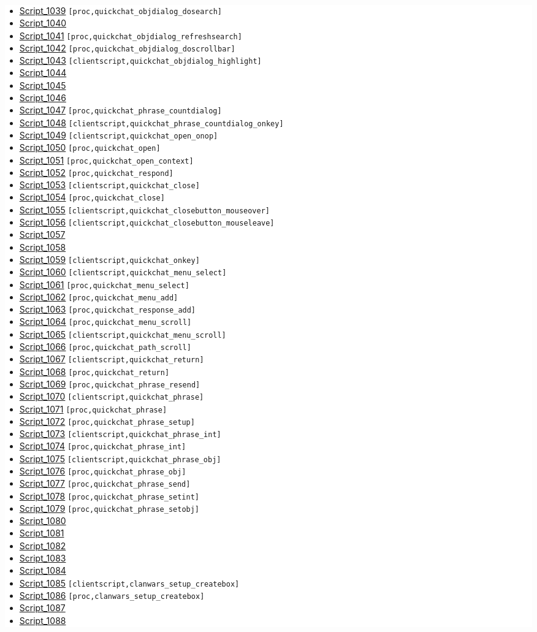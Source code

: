 - [Script_1039](scripts/[proc,quickchat_objdialog_dosearch].cs2) `[proc,quickchat_objdialog_dosearch]`
- [Script_1040](scripts/[clientscript,script1040].cs2)
- [Script_1041](scripts/[proc,quickchat_objdialog_refreshsearch].cs2) `[proc,quickchat_objdialog_refreshsearch]`
- [Script_1042](scripts/[proc,quickchat_objdialog_doscrollbar].cs2) `[proc,quickchat_objdialog_doscrollbar]`
- [Script_1043](scripts/[clientscript,quickchat_objdialog_highlight].cs2) `[clientscript,quickchat_objdialog_highlight]`
- [Script_1044](scripts/[proc,script1044].cs2)
- [Script_1045](scripts/[clientscript,script1045].cs2)
- [Script_1046](scripts/[clientscript,script1046].cs2)
- [Script_1047](scripts/[proc,quickchat_phrase_countdialog].cs2) `[proc,quickchat_phrase_countdialog]`
- [Script_1048](scripts/[clientscript,quickchat_phrase_countdialog_onkey].cs2) `[clientscript,quickchat_phrase_countdialog_onkey]`
- [Script_1049](scripts/[clientscript,quickchat_open_onop].cs2) `[clientscript,quickchat_open_onop]`
- [Script_1050](scripts/[proc,quickchat_open].cs2) `[proc,quickchat_open]`
- [Script_1051](scripts/[proc,quickchat_open_context].cs2) `[proc,quickchat_open_context]`
- [Script_1052](scripts/[proc,quickchat_respond].cs2) `[proc,quickchat_respond]`
- [Script_1053](scripts/[clientscript,quickchat_close].cs2) `[clientscript,quickchat_close]`
- [Script_1054](scripts/[proc,quickchat_close].cs2) `[proc,quickchat_close]`
- [Script_1055](scripts/[clientscript,quickchat_closebutton_mouseover].cs2) `[clientscript,quickchat_closebutton_mouseover]`
- [Script_1056](scripts/[clientscript,quickchat_closebutton_mouseleave].cs2) `[clientscript,quickchat_closebutton_mouseleave]`
- [Script_1057](scripts/[clientscript,script1057].cs2)
- [Script_1058](scripts/[clientscript,script1058].cs2)
- [Script_1059](scripts/[clientscript,quickchat_onkey].cs2) `[clientscript,quickchat_onkey]`
- [Script_1060](scripts/[clientscript,quickchat_menu_select].cs2) `[clientscript,quickchat_menu_select]`
- [Script_1061](scripts/[proc,quickchat_menu_select].cs2) `[proc,quickchat_menu_select]`
- [Script_1062](scripts/[proc,quickchat_menu_add].cs2) `[proc,quickchat_menu_add]`
- [Script_1063](scripts/[proc,quickchat_response_add].cs2) `[proc,quickchat_response_add]`
- [Script_1064](scripts/[proc,quickchat_menu_scroll].cs2) `[proc,quickchat_menu_scroll]`
- [Script_1065](scripts/[clientscript,quickchat_menu_scroll].cs2) `[clientscript,quickchat_menu_scroll]`
- [Script_1066](scripts/[proc,quickchat_path_scroll].cs2) `[proc,quickchat_path_scroll]`
- [Script_1067](scripts/[clientscript,quickchat_return].cs2) `[clientscript,quickchat_return]`
- [Script_1068](scripts/[proc,quickchat_return].cs2) `[proc,quickchat_return]`
- [Script_1069](scripts/[proc,quickchat_phrase_resend].cs2) `[proc,quickchat_phrase_resend]`
- [Script_1070](scripts/[clientscript,quickchat_phrase].cs2) `[clientscript,quickchat_phrase]`
- [Script_1071](scripts/[proc,quickchat_phrase].cs2) `[proc,quickchat_phrase]`
- [Script_1072](scripts/[proc,quickchat_phrase_setup].cs2) `[proc,quickchat_phrase_setup]`
- [Script_1073](scripts/[clientscript,quickchat_phrase_int].cs2) `[clientscript,quickchat_phrase_int]`
- [Script_1074](scripts/[proc,quickchat_phrase_int].cs2) `[proc,quickchat_phrase_int]`
- [Script_1075](scripts/[clientscript,quickchat_phrase_obj].cs2) `[clientscript,quickchat_phrase_obj]`
- [Script_1076](scripts/[proc,quickchat_phrase_obj].cs2) `[proc,quickchat_phrase_obj]`
- [Script_1077](scripts/[proc,quickchat_phrase_send].cs2) `[proc,quickchat_phrase_send]`
- [Script_1078](scripts/[proc,quickchat_phrase_setint].cs2) `[proc,quickchat_phrase_setint]`
- [Script_1079](scripts/[proc,quickchat_phrase_setobj].cs2) `[proc,quickchat_phrase_setobj]`
- [Script_1080](scripts/[clientscript,script1080].cs2)
- [Script_1081](scripts/[clientscript,script1081].cs2)
- [Script_1082](scripts/[clientscript,script1082].cs2)
- [Script_1083](scripts/[clientscript,script1083].cs2)
- [Script_1084](scripts/[proc,script1084].cs2)
- [Script_1085](scripts/[clientscript,clanwars_setup_createbox].cs2) `[clientscript,clanwars_setup_createbox]`
- [Script_1086](scripts/[proc,clanwars_setup_createbox].cs2) `[proc,clanwars_setup_createbox]`
- [Script_1087](scripts/[clientscript,script1087].cs2)
- [Script_1088](scripts/[proc,script1088].cs2)